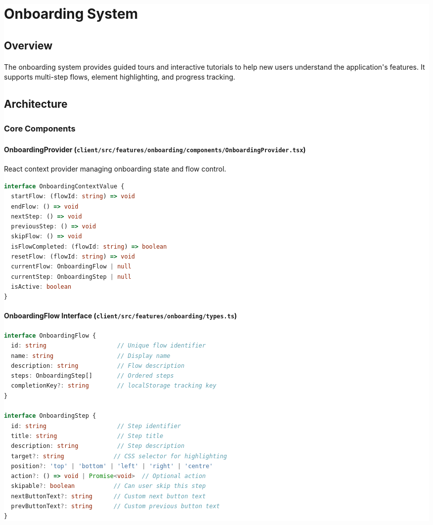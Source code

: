 # Onboarding System

## Overview
The onboarding system provides guided tours and interactive tutorials to help new users understand the application's features. It supports multi-step flows, element highlighting, and progress tracking.

## Architecture

### Core Components

#### OnboardingProvider (`client/src/features/onboarding/components/OnboardingProvider.tsx`)
React context provider managing onboarding state and flow control.

```typescript
interface OnboardingContextValue {
  startFlow: (flowId: string) => void
  endFlow: () => void
  nextStep: () => void
  previousStep: () => void
  skipFlow: () => void
  isFlowCompleted: (flowId: string) => boolean
  resetFlow: (flowId: string) => void
  currentFlow: OnboardingFlow | null
  currentStep: OnboardingStep | null
  isActive: boolean
}
```

#### OnboardingFlow Interface (`client/src/features/onboarding/types.ts`)
```typescript
interface OnboardingFlow {
  id: string                    // Unique flow identifier
  name: string                  // Display name
  description: string           // Flow description
  steps: OnboardingStep[]       // Ordered steps
  completionKey?: string        // localStorage tracking key
}

interface OnboardingStep {
  id: string                    // Step identifier
  title: string                 // Step title
  description: string           // Step description
  target?: string              // CSS selector for highlighting
  position?: 'top' | 'bottom' | 'left' | 'right' | 'centre'
  action?: () => void | Promise<void>  // Optional action
  skipable?: boolean           // Can user skip this step
  nextButtonText?: string      // Custom next button text
  prevButtonText?: string      // Custom previous button text
}
```
